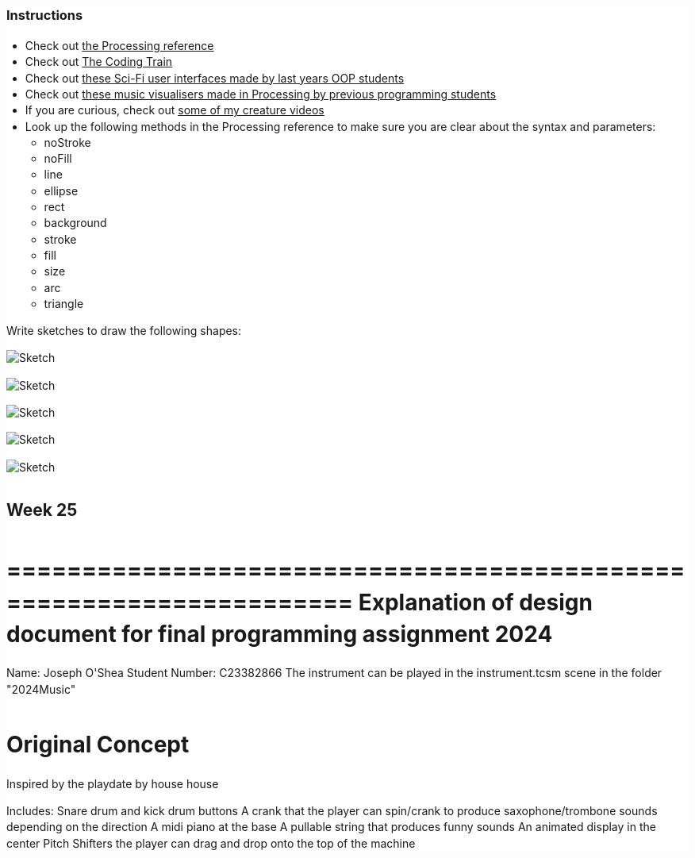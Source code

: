 ### Instructions
- Check out [the Processing reference](https://processing.org/reference/)
- Check out [The Coding Train](https://www.youtube.com/channel/UCvjgXvBlbQiydffZU7m1_aw)
- Check out [these Sci-Fi user interfaces made by last years OOP students](https://www.youtube.com/playlist?list=PL1n0B6z4e_E5RZYrubD2pcxq0qzGy-3vr)
- Check out [these music visualisers made in Processing by previous programming students](https://www.youtube.com/watch?v=NGQbYEESZEg&list=PL1n0B6z4e_E7I2bIWWpH8NAa6kPx95sw5)
- If you are curious, check out [some of my creature videos](https://www.youtube.com/watch?v=cW8s5i9dmqA&list=PL1n0B6z4e_E6jErrS0ScSCaVrN7KV729x)
- Look up the following methods in the Processing reference to make sure you are clear about the syntax and parameters:
    - noStroke
    - noFill
    - line
    - ellipse
    - rect
    - background
    - stroke
    - fill
    - size
    - arc
    - triangle

Write sketches to draw the following shapes:

![Sketch](images/p1.png)

![Sketch](images/p1.1.png)

![Sketch](images/zoog.png)

![Sketch](images/pizza.png)

![Sketch](images/p1.2.png)

## Week 25 

====================================================================
Explanation of design document for final programming assignment 2024
=======================================================================
Name: Joseph O'Shea
Student Number: C23382866
The instrument can be played in the instrument.tcsm scene in the folder "2024Music"


Original Concept
===================================================================
Inspired by the playdate by house house

Includes: Snare drum and kick drum buttons
          A crank that the player can spin/crank to produce saxophone/trombone sounds depending on the direction
          A midi piano at the base 
          A pullable string that produces funny sounds
          An animated display in the center
          Pitch Shifters the player can drag and drop onto the top of the machine
